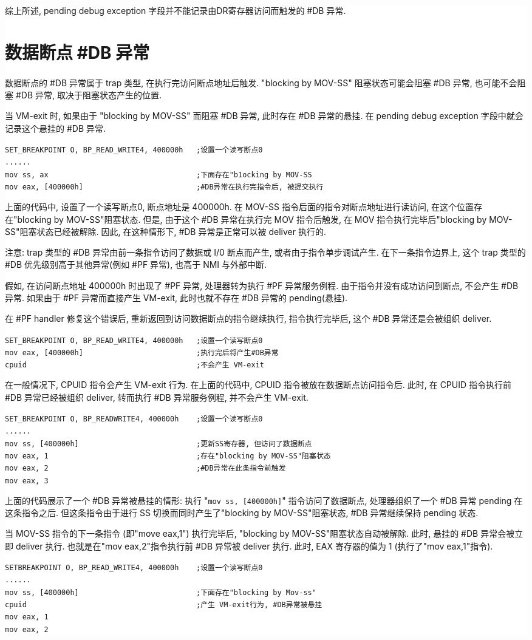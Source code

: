 综上所述, pending debug exception 字段并不能记录由DR寄存器访问而触发的 #DB 异常.

# 数据断点 #DB 异常

数据断点的 #DB 异常属于 trap 类型, 在执行完访问断点地址后触发. "blocking by MOV-SS" 阻塞状态可能会阻塞 #DB 异常, 也可能不会阻塞 #DB 异常, 取决于阻塞状态产生的位置.

当 VM-exit 时, 如果由于 "blocking by MOV-SS" 而阻塞 #DB 异常, 此时存在 #DB 异常的悬挂. 在 pending debug exception 字段中就会记录这个悬挂的 #DB 异常.

```
SET_BREAKPOINT O, BP_READ_WRITE4, 400000h   ;设置一个读写断点0
......
mov ss, ax                                  ;下面存在"b1ocking by MOV-SS
mov eax, [400000h]                          ;#DB异常在执行完指令后, 被提交执行
```

上面的代码中, 设置了一个读写断点0, 断点地址是 400000h. 在 MOV-SS 指令后面的指令对断点地址进行读访问, 在这个位置存在"blocking by MOV-SS"阻塞状态. 但是, 由于这个 #DB 异常在执行完 MOV 指令后触发, 在 MOV 指令执行完毕后"blocking by MOV-SS"阻塞状态已经被解除. 因此, 在这种情形下, #DB 异常是正常可以被 deliver 执行的.

注意: trap 类型的 #DB 异常由前一条指令访问了数据或 I/0 断点而产生, 或者由于指令单步调试产生. 在下一条指令边界上, 这个 trap 类型的 #DB 优先级别高于其他异常(例如 #PF 异常), 也高于 NMI 与外部中断.

假如, 在访问断点地址 400000h 时出现了 #PF 异常, 处理器转为执行 #PF 异常服务例程. 由于指令并没有成功访问到断点, 不会产生 #DB 异常. 如果由于 #PF 异常而直接产生 VM-exit, 此时也就不存在 #DB 异常的 pending(悬挂).

在 #PF handler 修复这个错误后, 重新返回到访问数据断点的指令继续执行, 指令执行完毕后, 这个 #DB 异常还是会被组织 deliver.

```
SET_BREAKPOINT O, BP_READ_WRITE4, 400000h   ;设置一个读写断点0
mov eax, [400000h]                          ;执行完后将产生#DB异常
cpuid                                       ;不会产生 VM-exit
```

在一般情况下, CPUID 指令会产生 VM-exit 行为. 在上面的代码中, CPUID 指令被放在数据断点访问指令后. 此时, 在 CPUID 指令执行前 #DB 异常已经被组织 deliver, 转而执行 #DB 异常服务例程, 并不会产生 VM-exit.

```
SET_BREAKPOINT O, BP_READWRITE4, 400000h    ;设置一个读写断点0
......
mov ss, [400000h]                           ;更新SS寄存器, 但访问了数据断点
mov eax, 1                                  ;存在"blocking by MOV-SS"阻塞状态
mov eax, 2                                  ;#DB异常在此条指令前触发
mov eax, 3
```

上面的代码展示了一个 #DB 异常被悬挂的情形: 执行 "`mov ss, [400000h]`" 指令访问了数据断点, 处理器组织了一个 #DB 异常 pending 在这条指令之后. 但这条指令由于进行 SS 切换而同时产生了"blocking by MOV-SS"阻塞状态, #DB 异常继续保持 pending 状态.

当 MOV-SS 指令的下一条指令 (即"move eax,1") 执行完毕后, "blocking by MOV-SS"阻塞状态自动被解除. 此时, 悬挂的 #DB 异常会被立即 deliver 执行. 也就是在"mov eax,2"指令执行前 #DB 异常被 deliver 执行. 此时, EAX 寄存器的值为 1 (执行了"mov eax,1"指令).

```
SETBREAKPOINT O, BP_READ_WRITE4, 400000h    ;设置一个读写断点0
......
mov ss, [400000h]                           ;下面存在"blocking by Mov-ss"
cpuid                                       ;产生 VM-exit行为, #DB异常被悬挂
mov eax, 1
mov eax, 2
```
